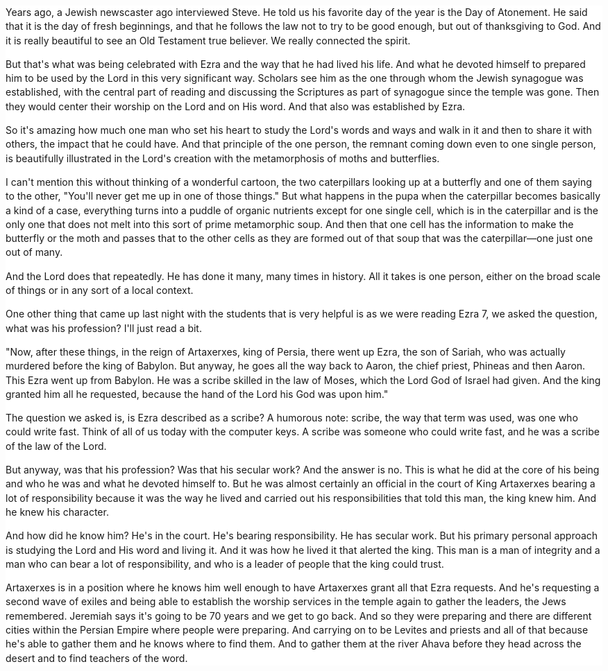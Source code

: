 Years ago, a Jewish newscaster ago interviewed Steve. He told us his favorite day of the year is the Day of Atonement. He said that it is the day of fresh beginnings, and that he follows the law not to try to be good enough, but out of thanksgiving to God. And it is really beautiful to see an Old Testament true believer. We really connected the spirit.

But that's what was being celebrated with Ezra and the way that he had lived his life. And what he devoted himself to prepared him to be used by the Lord in this very significant way. Scholars see him as the one through whom the Jewish synagogue was established, with the central part of reading and discussing the Scriptures as part of synagogue since the temple was gone. Then they would center their worship on the Lord and on His word. And that also was established by Ezra.

So it's amazing how much one man who set his heart to study the Lord's words and ways and walk in it and then to share it with others, the impact that he could have. And that principle of the one person, the remnant coming down even to one single person, is beautifully illustrated in the Lord's creation with the metamorphosis of moths and butterflies.

I can't mention this without thinking of a wonderful cartoon, the two caterpillars looking up at a butterfly and one of them saying to the other, "You'll never get me up in one of those things." But what happens in the pupa when the caterpillar becomes basically a kind of a case, everything turns into a puddle of organic nutrients except for one single cell, which is in the caterpillar and is the only one that does not melt into this sort of prime metamorphic soup. And then that one cell has the information to make the butterfly or the moth and passes that to the other cells as they are formed out of that soup that was the caterpillar—one just one out of many.

And the Lord does that repeatedly. He has done it many, many times in history. All it takes is one person, either on the broad scale of things or in any sort of a local context.

One other thing that came up last night with the students that is very helpful is as we were reading Ezra 7, we asked the question, what was his profession? I'll just read a bit.

"Now, after these things, in the reign of Artaxerxes, king of Persia, there went up Ezra, the son of Sariah, who was actually murdered before the king of Babylon. But anyway, he goes all the way back to Aaron, the chief priest, Phineas and then Aaron. This Ezra went up from Babylon. He was a scribe skilled in the law of Moses, which the Lord God of Israel had given. And the king granted him all he requested, because the hand of the Lord his God was upon him."

The question we asked is, is Ezra described as a scribe? A humorous note: scribe, the way that term was used, was one who could write fast. Think of all of us today with the computer keys. A scribe was someone who could write fast, and he was a scribe of the law of the Lord.

 But anyway, was that his profession? Was that his secular work? And the answer is no. This is what he did at the core of his being and who he was and what he devoted himself to. But he was almost certainly an official in the court of King Artaxerxes bearing a lot of responsibility because it was the way he lived and carried out his responsibilities that told this man, the king knew him. And he knew his character.

And how did he know him? He's in the court. He's bearing responsibility. He has secular work. But his primary personal approach is studying the Lord and His word and living it. And it was how he lived it that alerted the king. This man is a man of integrity and a man who can bear a lot of responsibility, and who is a leader of people that the king could trust.

Artaxerxes is in a position where he knows him well enough to have Artaxerxes grant all that Ezra requests. And he's requesting a second wave of exiles and being able to establish the worship services in the temple again to gather the leaders, the Jews remembered. Jeremiah says it's going to be 70 years and we get to go back. And so they were preparing and there are different cities within the Persian Empire where people were preparing. And carrying on to be Levites and priests and all of that because he's able to gather them and he knows where to find them. And to gather them at the river Ahava before they head across the desert and to find teachers of the word.
